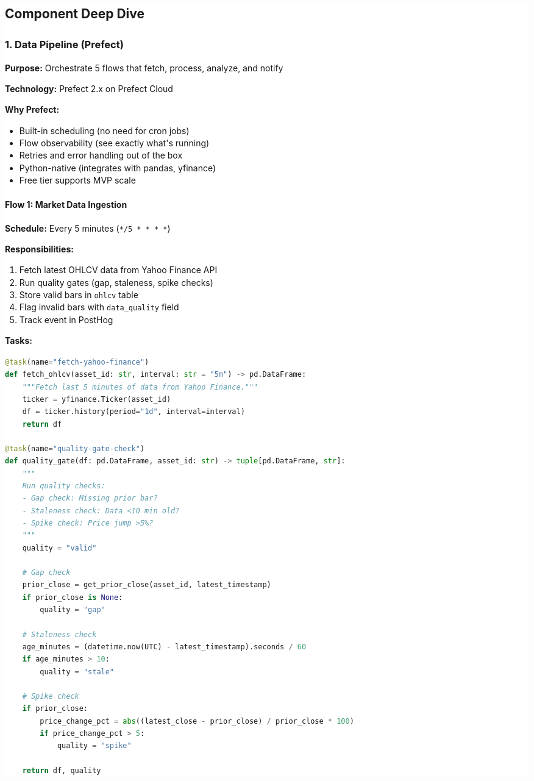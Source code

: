 ## Component Deep Dive

### 1. Data Pipeline (Prefect)

**Purpose:** Orchestrate 5 flows that fetch, process, analyze, and notify

**Technology:** Prefect 2.x on Prefect Cloud

**Why Prefect:**

- Built-in scheduling (no need for cron jobs)
- Flow observability (see exactly what's running)
- Retries and error handling out of the box
- Python-native (integrates with pandas, yfinance)
- Free tier supports MVP scale

#### Flow 1: Market Data Ingestion

**Schedule:** Every 5 minutes (`*/5 * * * *`)

**Responsibilities:**

1. Fetch latest OHLCV data from Yahoo Finance API
2. Run quality gates (gap, staleness, spike checks)
3. Store valid bars in `ohlcv` table
4. Flag invalid bars with `data_quality` field
5. Track event in PostHog

**Tasks:**

```python
@task(name="fetch-yahoo-finance")
def fetch_ohlcv(asset_id: str, interval: str = "5m") -> pd.DataFrame:
    """Fetch last 5 minutes of data from Yahoo Finance."""
    ticker = yfinance.Ticker(asset_id)
    df = ticker.history(period="1d", interval=interval)
    return df

@task(name="quality-gate-check")
def quality_gate(df: pd.DataFrame, asset_id: str) -> tuple[pd.DataFrame, str]:
    """
    Run quality checks:
    - Gap check: Missing prior bar?
    - Staleness check: Data <10 min old?
    - Spike check: Price jump >5%?
    """
    quality = "valid"

    # Gap check
    prior_close = get_prior_close(asset_id, latest_timestamp)
    if prior_close is None:
        quality = "gap"

    # Staleness check
    age_minutes = (datetime.now(UTC) - latest_timestamp).seconds / 60
    if age_minutes > 10:
        quality = "stale"

    # Spike check
    if prior_close:
        price_change_pct = abs((latest_close - prior_close) / prior_close * 100)
        if price_change_pct > 5:
            quality = "spike"

    return df, quality

```